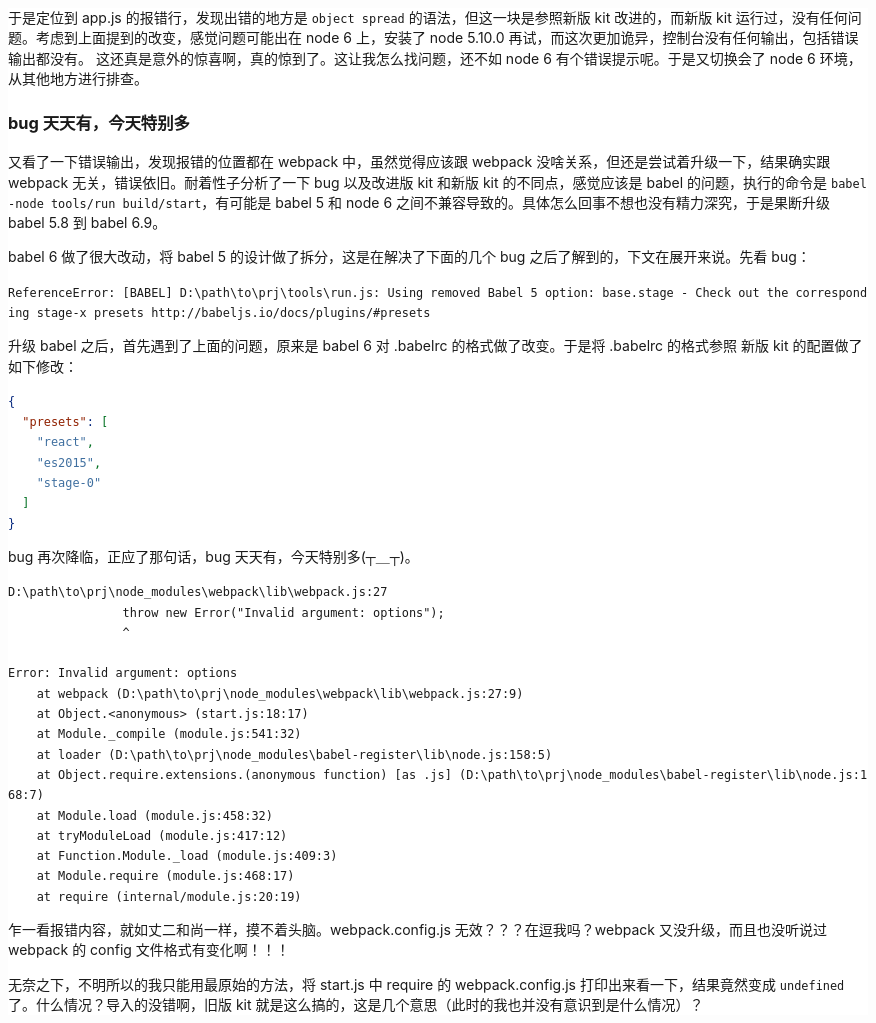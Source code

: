 于是定位到 app.js 的报错行，发现出错的地方是 `object spread` 的语法，但这一块是参照新版 kit 改进的，而新版 kit 运行过，没有任何问题。考虑到上面提到的改变，感觉问题可能出在 node 6 上，安装了 node 5.10.0 再试，而这次更加诡异，控制台没有任何输出，包括错误输出都没有。 这还真是意外的惊喜啊，真的惊到了。这让我怎么找问题，还不如 node 6 有个错误提示呢。于是又切换会了 node 6 环境，从其他地方进行排查。

### bug 天天有，今天特别多

又看了一下错误输出，发现报错的位置都在 webpack 中，虽然觉得应该跟 webpack 没啥关系，但还是尝试着升级一下，结果确实跟 webpack 无关，错误依旧。耐着性子分析了一下 bug 以及改进版 kit 和新版 kit 的不同点，感觉应该是 babel 的问题，执行的命令是 `babel-node tools/run build/start`，有可能是 babel 5 和 node 6 之间不兼容导致的。具体怎么回事不想也没有精力深究，于是果断升级 babel 5.8 到 babel 6.9。

babel 6 做了很大改动，将 babel 5 的设计做了拆分，这是在解决了下面的几个 bug 之后了解到的，下文在展开来说。先看 bug：

```
ReferenceError: [BABEL] D:\path\to\prj\tools\run.js: Using removed Babel 5 option: base.stage - Check out the corresponding stage-x presets http://babeljs.io/docs/plugins/#presets
```

升级 babel 之后，首先遇到了上面的问题，原来是 babel 6 对 .babelrc 的格式做了改变。于是将 .babelrc 的格式参照 新版 kit 的配置做了如下修改：

```json
{
  "presets": [
    "react",
    "es2015",
    "stage-0"
  ]
}
```

bug 再次降临，正应了那句话，bug 天天有，今天特别多(┬＿┬)。

```
D:\path\to\prj\node_modules\webpack\lib\webpack.js:27
                throw new Error("Invalid argument: options");
                ^

Error: Invalid argument: options
    at webpack (D:\path\to\prj\node_modules\webpack\lib\webpack.js:27:9)
    at Object.<anonymous> (start.js:18:17)
    at Module._compile (module.js:541:32)
    at loader (D:\path\to\prj\node_modules\babel-register\lib\node.js:158:5)
    at Object.require.extensions.(anonymous function) [as .js] (D:\path\to\prj\node_modules\babel-register\lib\node.js:168:7)
    at Module.load (module.js:458:32)
    at tryModuleLoad (module.js:417:12)
    at Function.Module._load (module.js:409:3)
    at Module.require (module.js:468:17)
    at require (internal/module.js:20:19)
```

乍一看报错内容，就如丈二和尚一样，摸不着头脑。webpack.config.js 无效？？？在逗我吗？webpack 又没升级，而且也没听说过 webpack 的 config 文件格式有变化啊！！！

无奈之下，不明所以的我只能用最原始的方法，将 start.js 中 require 的 webpack.config.js 打印出来看一下，结果竟然变成 `undefined` 了。什么情况？导入的没错啊，旧版 kit 就是这么搞的，这是几个意思（此时的我也并没有意识到是什么情况）？


[babel-transform-decorators]: http://babeljs.io/docs/plugins/transform-decorators "babel transform decorators"
[Babel-现在开始使用 ES6]: http://greengerong.com/blog/2015/03/22/babel-kai-shi-es6ti-yan/ "Babel-现在开始使用 ES6"
[The Six Things You Need To Know About Babel 6]: http://jamesknelson.com/the-six-things-you-need-to-know-about-babel-6/ "The Six Things You Need To Know About Babel 6"